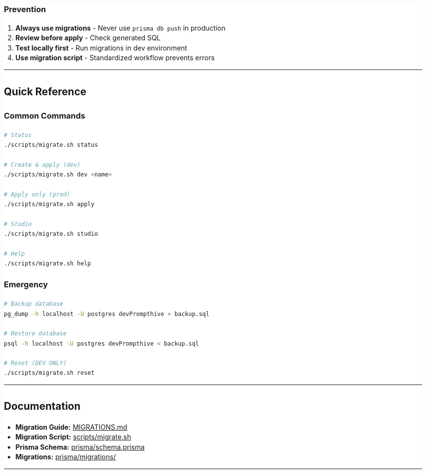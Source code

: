### Prevention
1. **Always use migrations** - Never use `prisma db push` in production
2. **Review before apply** - Check generated SQL
3. **Test locally first** - Run migrations in dev environment
4. **Use migration script** - Standardized workflow prevents errors

---

## Quick Reference

### Common Commands
```bash
# Status
./scripts/migrate.sh status

# Create & apply (dev)
./scripts/migrate.sh dev <name>

# Apply only (prod)
./scripts/migrate.sh apply

# Studio
./scripts/migrate.sh studio

# Help
./scripts/migrate.sh help
```

### Emergency
```bash
# Backup database
pg_dump -h localhost -U postgres devPrompthive > backup.sql

# Restore database
psql -h localhost -U postgres devPrompthive < backup.sql

# Reset (DEV ONLY)
./scripts/migrate.sh reset
```

---

## Documentation

- **Migration Guide:** [MIGRATIONS.md](./MIGRATIONS.md)
- **Migration Script:** [scripts/migrate.sh](./scripts/migrate.sh)
- **Prisma Schema:** [prisma/schema.prisma](./prisma/schema.prisma)
- **Migrations:** [prisma/migrations/](./prisma/migrations/)

---

